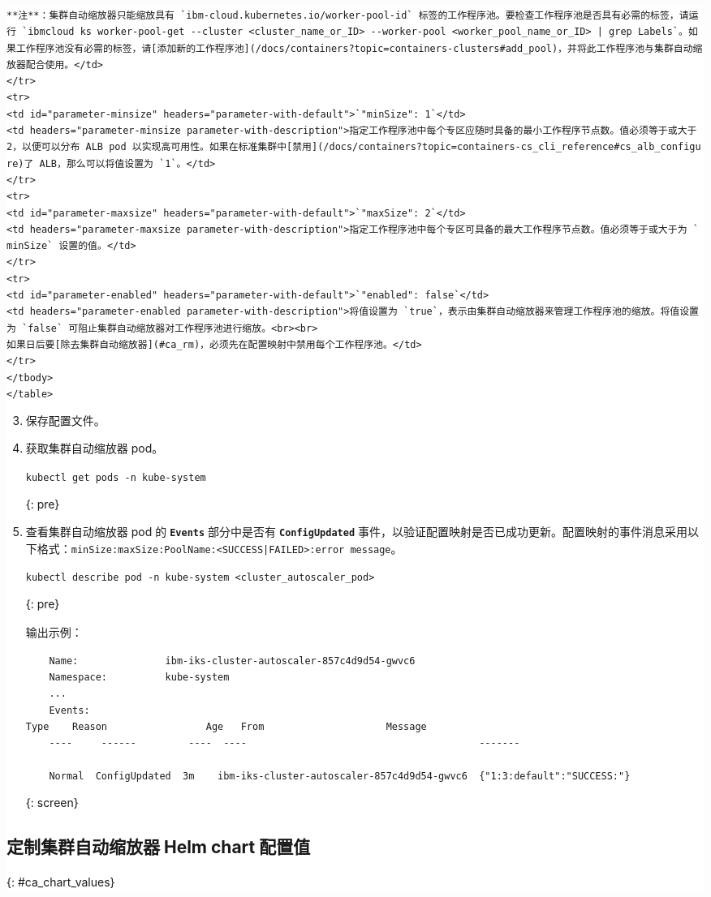     **注**：集群自动缩放器只能缩放具有 `ibm-cloud.kubernetes.io/worker-pool-id` 标签的工作程序池。要检查工作程序池是否具有必需的标签，请运行 `ibmcloud ks worker-pool-get --cluster <cluster_name_or_ID> --worker-pool <worker_pool_name_or_ID> | grep Labels`。如果工作程序池没有必需的标签，请[添加新的工作程序池](/docs/containers?topic=containers-clusters#add_pool)，并将此工作程序池与集群自动缩放器配合使用。</td>
    </tr>
    <tr>
    <td id="parameter-minsize" headers="parameter-with-default">`"minSize": 1`</td>
    <td headers="parameter-minsize parameter-with-description">指定工作程序池中每个专区应随时具备的最小工作程序节点数。值必须等于或大于 2，以便可以分布 ALB pod 以实现高可用性。如果在标准集群中[禁用](/docs/containers?topic=containers-cs_cli_reference#cs_alb_configure)了 ALB，那么可以将值设置为 `1`。</td>
    </tr>
    <tr>
    <td id="parameter-maxsize" headers="parameter-with-default">`"maxSize": 2`</td>
    <td headers="parameter-maxsize parameter-with-description">指定工作程序池中每个专区可具备的最大工作程序节点数。值必须等于或大于为 `minSize` 设置的值。</td>
    </tr>
    <tr>
    <td id="parameter-enabled" headers="parameter-with-default">`"enabled": false`</td>
    <td headers="parameter-enabled parameter-with-description">将值设置为 `true`，表示由集群自动缩放器来管理工作程序池的缩放。将值设置为 `false` 可阻止集群自动缩放器对工作程序池进行缩放。<br><br>
    如果日后要[除去集群自动缩放器](#ca_rm)，必须先在配置映射中禁用每个工作程序池。</td>
    </tr>
    </tbody>
    </table>
3.  保存配置文件。
4.  获取集群自动缩放器 pod。
    ```
    kubectl get pods -n kube-system
    ```
    {: pre}
5.  查看集群自动缩放器 pod 的 **`Events`** 部分中是否有 **`ConfigUpdated`** 事件，以验证配置映射是否已成功更新。配置映射的事件消息采用以下格式：`minSize:maxSize:PoolName:<SUCCESS|FAILED>:error message`。

    ```
    kubectl describe pod -n kube-system <cluster_autoscaler_pod>
    ```
    {: pre}

    输出示例：
    ```
		Name:               ibm-iks-cluster-autoscaler-857c4d9d54-gwvc6
		Namespace:          kube-system
		...
		Events:
    Type    Reason                 Age   From                     Message
		----     ------         ----  ----                                        -------

		Normal  ConfigUpdated  3m    ibm-iks-cluster-autoscaler-857c4d9d54-gwvc6  {"1:3:default":"SUCCESS:"}
    ```
    {: screen}

## 定制集群自动缩放器 Helm chart 配置值
{: #ca_chart_values}
